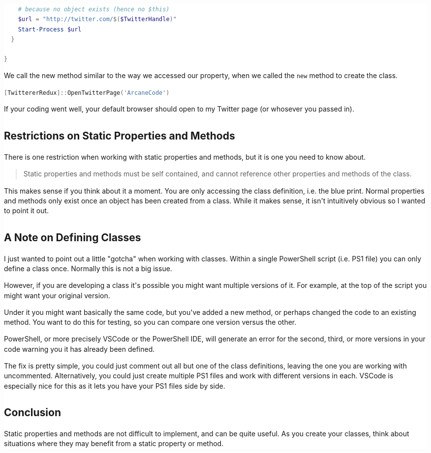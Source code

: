 ``` powershell
    # because no object exists (hence no $this)
    $url = "http://twitter.com/$($TwitterHandle)"
    Start-Process $url
  }

}
```

We call the new method similar to the way we accessed our property, when we called the `new` method to create the class.

``` powershell
[TwittererRedux]::OpenTwitterPage('ArcaneCode')
```

If your coding went well, your default browser should open to my Twitter page (or whosever you passed in).

## Restrictions on Static Properties and Methods

There is one restriction when working with static properties and methods, but it is one you need to know about.

> Static properties and methods must be self contained, and cannot reference other properties and methods of the class.

This makes sense if you think about it a moment. You are only accessing the class definition, i.e. the blue print. Normal properties and methods only exist once an object has been created from a class. While it makes sense, it isn't intuitively obvious so I wanted to point it out.

## A Note on Defining Classes

I just wanted to point out a little "gotcha" when working with classes. Within a single PowerShell script (i.e. PS1 file) you can only define a class once. Normally this is not a big issue.

However, if you are developing a class it's possible you might want multiple versions of it. For example, at the top of the script you might want your original version.

Under it you might want basically the same code, but you've added a new method, or perhaps changed the code to an existing method. You want to do this for testing, so you can compare one version versus the other.

PowerShell, or more precisely VSCode or the PowerShell IDE, will generate an error for the second, third, or more versions in your code warning you it has already been defined.

The fix is pretty simple, you could just comment out all but one of the class definitions, leaving the one you are working with uncommented. Alternatively, you could just create multiple PS1 files and work with different versions in each. VSCode is especially nice for this as it lets you have your PS1 files side by side.

## Conclusion

Static properties and methods are not difficult to implement, and can be quite useful. As you create your classes, think about situations where they may benefit from a static property or method.
